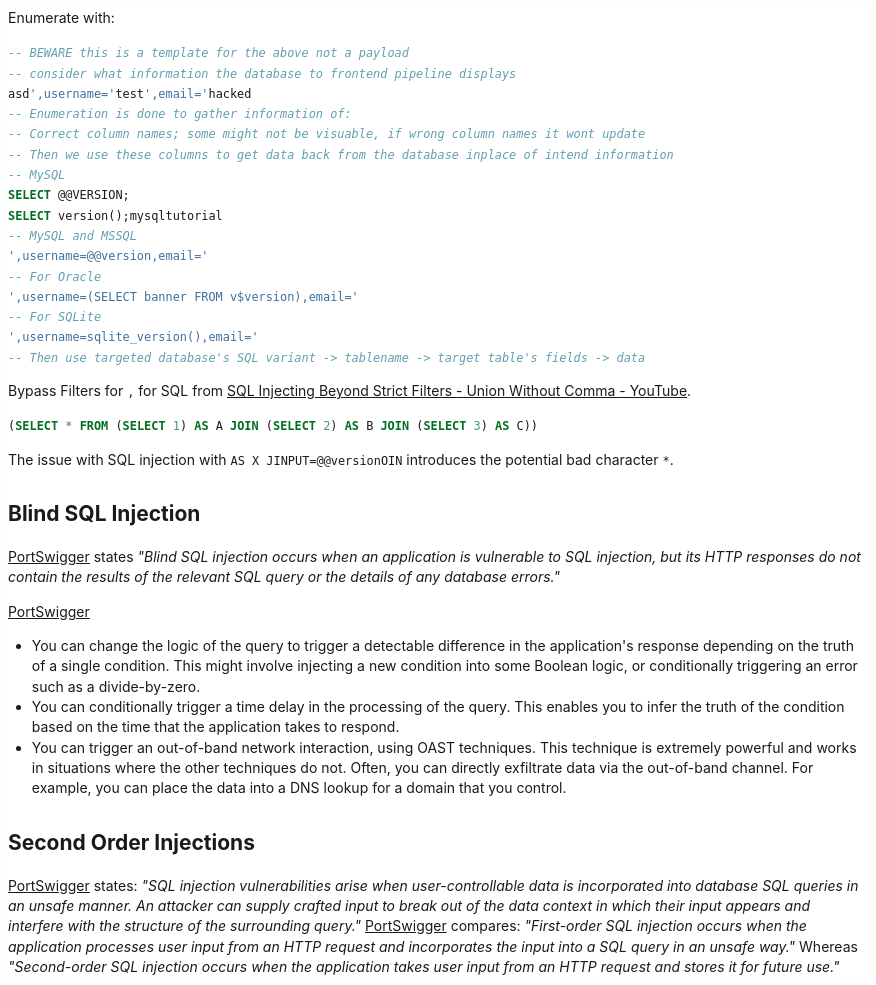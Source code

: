 Enumerate with:
```sql
-- BEWARE this is a template for the above not a payload
-- consider what information the database to frontend pipeline displays
asd',username='test',email='hacked
-- Enumeration is done to gather information of:
-- Correct column names; some might not be visuable, if wrong column names it wont update
-- Then we use these columns to get data back from the database inplace of intend information
-- MySQL 
SELECT @@VERSION;
SELECT version();mysqltutorial
-- MySQL and MSSQL
',username=@@version,email='
-- For Oracle
',username=(SELECT banner FROM v$version),email='
-- For SQLite
',username=sqlite_version(),email='
-- Then use targeted database's SQL variant -> tablename -> target table's fields -> data
```


Bypass Filters for `,`  for SQL from  [SQL Injecting Beyond Strict Filters - Union Without Comma - YouTube](https://www.youtube.com/watch?v=61kf4CEnOZk). 
```sql
(SELECT * FROM (SELECT 1) AS A JOIN (SELECT 2) AS B JOIN (SELECT 3) AS C))
```
The issue with SQL injection with `AS X JINPUT=@@versionOIN` introduces the potential bad character  `*`. 

## Blind SQL Injection


[PortSwigger](https://portswigger.net/web-security/sql-injection/blind) states *"Blind SQL injection occurs when an application is vulnerable to SQL injection, but its HTTP responses do not contain the results of the relevant SQL query or the details of any database errors."*

[PortSwigger](https://portswigger.net/web-security/sql-injection)
- You can change the logic of the query to trigger a detectable difference in the application's response depending on the truth of a single condition. This might involve injecting a new condition into some Boolean logic, or conditionally triggering an error such as a divide-by-zero.
- You can conditionally trigger a time delay in the processing of the query. This enables you to infer the truth of the condition based on the time that the application takes to respond.
- You can trigger an out-of-band network interaction, using OAST techniques. This technique is extremely powerful and works in situations where the other techniques do not. Often, you can directly exfiltrate data via the out-of-band channel. For example, you can place the data into a DNS lookup for a domain that you control.

## Second Order Injections

[PortSwigger](https://portswigger.net/kb/issues/00100210_sql-injection-second-order) states: *"SQL injection vulnerabilities arise when user-controllable data is incorporated into database SQL queries in an unsafe manner. An attacker can supply crafted input to break out of the data context in which their input appears and interfere with the structure of the surrounding query."* [PortSwigger](https://portswigger.net/web-security/sql-injection) compares: *"First-order SQL injection occurs when the application processes user input from an HTTP request and incorporates the input into a SQL query in an unsafe way."* Whereas *"Second-order SQL injection occurs when the application takes user input from an HTTP request and stores it for future use."*
